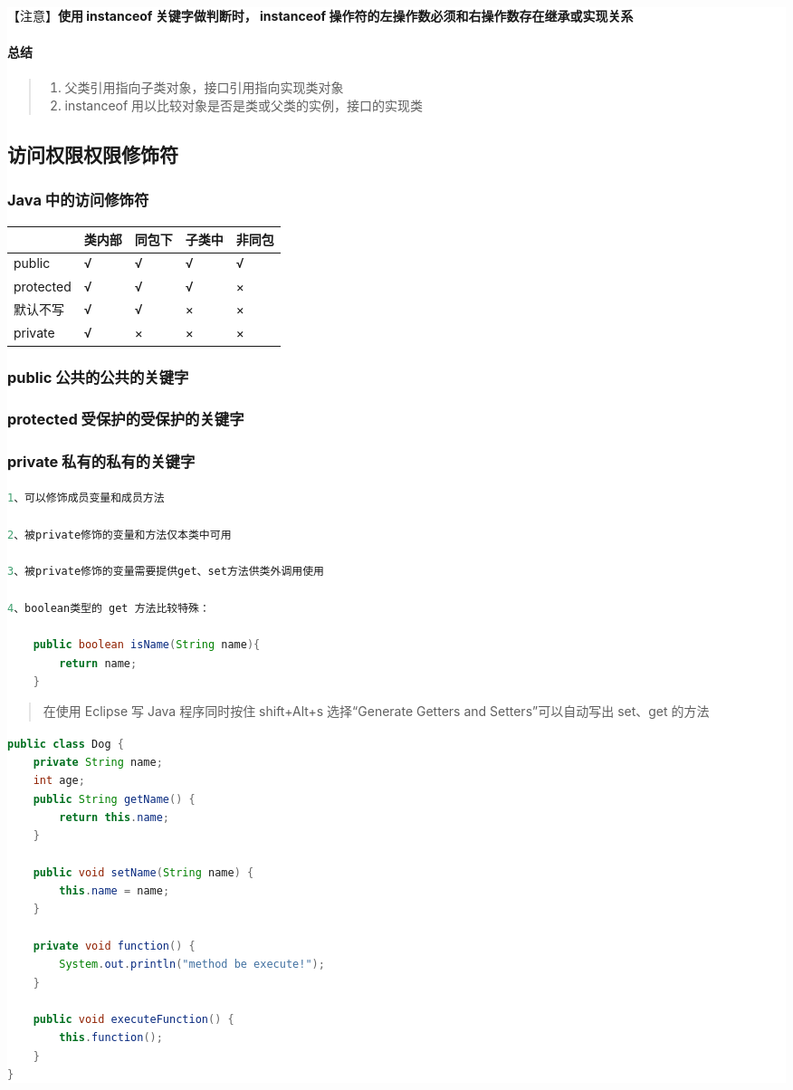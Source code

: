 【注意】**使用 instanceof 关键字做判断时， instanceof 操作符的左操作数必须和右操作数存在继承或实现关系**

#### 总结

> 1. 父类引用指向子类对象，接口引用指向实现类对象
> 2. instanceof 用以比较对象是否是类或父类的实例，接口的实现类

## 访问权限权限修饰符

### Java 中的访问修饰符

|           | 类内部 | 同包下 | 子类中 | 非同包 |
| --------- | ------ | ------ | ------ | ------ |
| public    | √      | √      | √      | √      |
| protected | √      | √      | √      | ×      |
| 默认不写  | √      | √      | ×      | ×      |
| private   | √      | ×      | ×      | ×      |

### public 公共的公共的关键字

### protected 受保护的受保护的关键字

### private 私有的私有的关键字

```java
1、可以修饰成员变量和成员方法

2、被private修饰的变量和方法仅本类中可用

3、被private修饰的变量需要提供get、set方法供类外调用使用

4、boolean类型的 get 方法比较特殊：

    public boolean isName(String name){
        return name;
    }
```

> 在使用 Eclipse 写 Java 程序同时按住 shift+Alt+s 选择“Generate Getters and Setters”可以自动写出 set、get 的方法

```java
public class Dog {
    private String name;
    int age;
    public String getName() {
        return this.name;
    }

    public void setName(String name) {
        this.name = name;
    }

    private void function() {
        System.out.println("method be execute!");
    }

    public void executeFunction() {
        this.function();
    }
}
```
